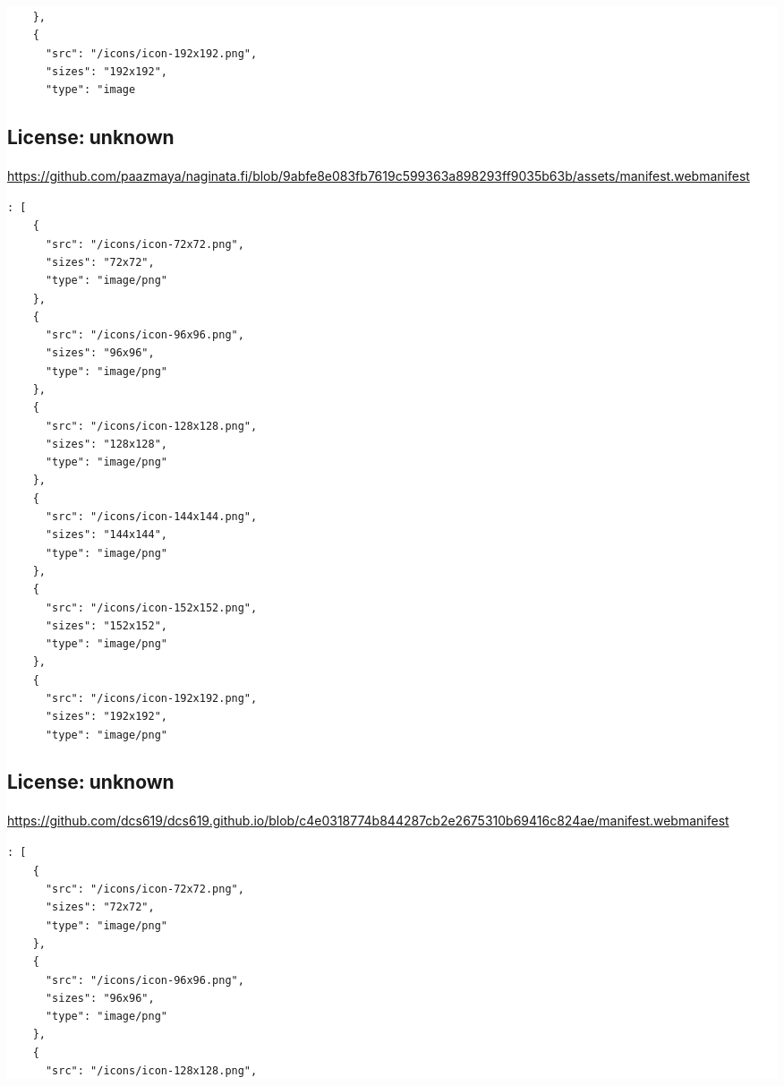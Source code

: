 ```
    },
    {
      "src": "/icons/icon-192x192.png",
      "sizes": "192x192",
      "type": "image
```


## License: unknown
https://github.com/paazmaya/naginata.fi/blob/9abfe8e083fb7619c599363a898293ff9035b63b/assets/manifest.webmanifest

```
: [
    {
      "src": "/icons/icon-72x72.png",
      "sizes": "72x72",
      "type": "image/png"
    },
    {
      "src": "/icons/icon-96x96.png",
      "sizes": "96x96",
      "type": "image/png"
    },
    {
      "src": "/icons/icon-128x128.png",
      "sizes": "128x128",
      "type": "image/png"
    },
    {
      "src": "/icons/icon-144x144.png",
      "sizes": "144x144",
      "type": "image/png"
    },
    {
      "src": "/icons/icon-152x152.png",
      "sizes": "152x152",
      "type": "image/png"
    },
    {
      "src": "/icons/icon-192x192.png",
      "sizes": "192x192",
      "type": "image/png"
```


## License: unknown
https://github.com/dcs619/dcs619.github.io/blob/c4e0318774b844287cb2e2675310b69416c824ae/manifest.webmanifest

```
: [
    {
      "src": "/icons/icon-72x72.png",
      "sizes": "72x72",
      "type": "image/png"
    },
    {
      "src": "/icons/icon-96x96.png",
      "sizes": "96x96",
      "type": "image/png"
    },
    {
      "src": "/icons/icon-128x128.png",
```